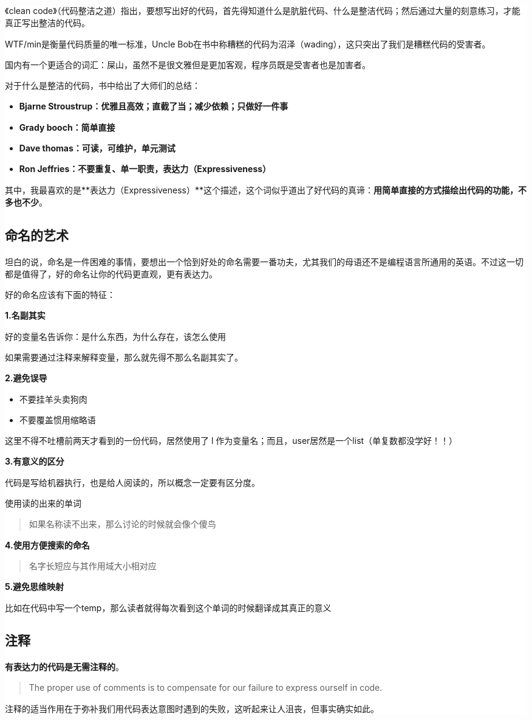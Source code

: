 《clean code》（代码整洁之道）指出，要想写出好的代码，首先得知道什么是肮脏代码、什么是整洁代码；然后通过大量的刻意练习，才能真正写出整洁的代码。


WTF/min是衡量代码质量的唯一标准，Uncle Bob在书中称糟糕的代码为沼泽（wading），这只突出了我们是糟糕代码的受害者。

国内有一个更适合的词汇：屎山，虽然不是很文雅但是更加客观，程序员既是受害者也是加害者。

对于什么是整洁的代码，书中给出了大师们的总结：

*   **Bjarne Stroustrup：优雅且高效；直截了当；减少依赖；只做好一件事**

*   **Grady booch：简单直接**

*   **Dave thomas：可读，可维护，单元测试**

*   **Ron Jeffries：不要重复、单一职责，表达力（Expressiveness）**

其中，我最喜欢的是**表达力（Expressiveness）**这个描述，这个词似乎道出了好代码的真谛：**用简单直接的方式描绘出代码的功能，不多也不少**。

## **命名的艺术**

坦白的说，命名是一件困难的事情，要想出一个恰到好处的命名需要一番功夫，尤其我们的母语还不是编程语言所通用的英语。不过这一切都是值得了，好的命名让你的代码更直观，更有表达力。

好的命名应该有下面的特征：

**1.名副其实**

好的变量名告诉你：是什么东西，为什么存在，该怎么使用

如果需要通过注释来解释变量，那么就先得不那么名副其实了。

**2.避免误导**

*   不要挂羊头卖狗肉

*   不要覆盖惯用缩略语

这里不得不吐槽前两天才看到的一份代码，居然使用了 l 作为变量名；而且，user居然是一个list（单复数都没学好！！）

**3.有意义的区分**

代码是写给机器执行，也是给人阅读的，所以概念一定要有区分度。

使用读的出来的单词

> 如果名称读不出来，那么讨论的时候就会像个傻鸟

**4.使用方便搜索的命名**

> 名字长短应与其作用域大小相对应

**5.避免思维映射**

比如在代码中写一个temp，那么读者就得每次看到这个单词的时候翻译成其真正的意义

## **注释**

**有表达力的代码是无需注释的**。

> The proper use of comments is to compensate for our failure to express ourself in code.

注释的适当作用在于弥补我们用代码表达意图时遇到的失败，这听起来让人沮丧，但事实确实如此。
